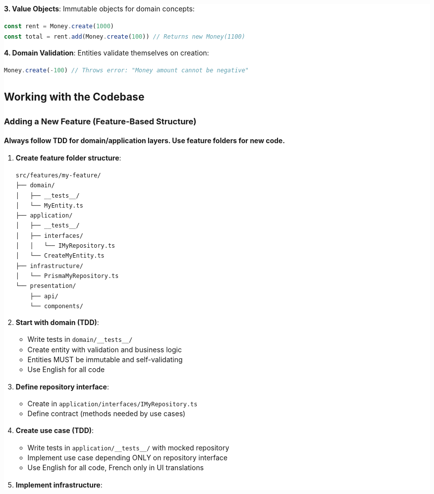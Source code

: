 **3. Value Objects**: Immutable objects for domain concepts:

```typescript
const rent = Money.create(1000)
const total = rent.add(Money.create(100)) // Returns new Money(1100)
```

**4. Domain Validation**: Entities validate themselves on creation:

```typescript
Money.create(-100) // Throws error: "Money amount cannot be negative"
```

## Working with the Codebase

### Adding a New Feature (Feature-Based Structure)

**Always follow TDD for domain/application layers. Use feature folders for new code.**

1. **Create feature folder structure**:

   ```
   src/features/my-feature/
   ├── domain/
   │   ├── __tests__/
   │   └── MyEntity.ts
   ├── application/
   │   ├── __tests__/
   │   ├── interfaces/
   │   │   └── IMyRepository.ts
   │   └── CreateMyEntity.ts
   ├── infrastructure/
   │   └── PrismaMyRepository.ts
   └── presentation/
       ├── api/
       └── components/
   ```

2. **Start with domain (TDD)**:

   - Write tests in `domain/__tests__/`
   - Create entity with validation and business logic
   - Entities MUST be immutable and self-validating
   - Use English for all code

3. **Define repository interface**:

   - Create in `application/interfaces/IMyRepository.ts`
   - Define contract (methods needed by use cases)

4. **Create use case (TDD)**:

   - Write tests in `application/__tests__/` with mocked repository
   - Implement use case depending ONLY on repository interface
   - Use English for all code, French only in UI translations

5. **Implement infrastructure**:
